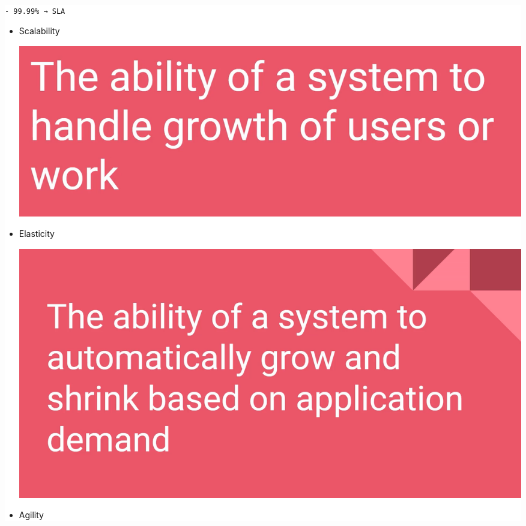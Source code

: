     - 99.99% → SLA
- Scalability

    ![images/section1/Untitled%203.png](images/section1/Untitled%203.png)

- Elasticity

    ![images/section1/Untitled%204.png](images/section1/Untitled%204.png)

- Agility
